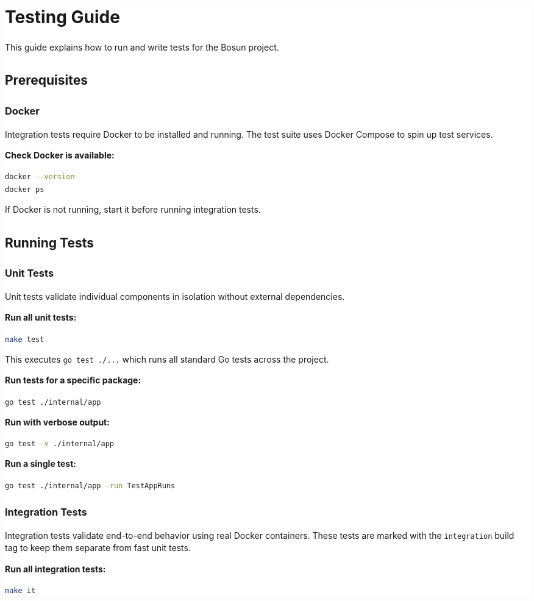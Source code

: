 # Testing Guide

This guide explains how to run and write tests for the Bosun project.

## Prerequisites

### Docker

Integration tests require Docker to be installed and running. The test suite uses Docker Compose to spin up test services.

**Check Docker is available:**
```bash
docker --version
docker ps
```

If Docker is not running, start it before running integration tests.

## Running Tests

### Unit Tests

Unit tests validate individual components in isolation without external dependencies.

**Run all unit tests:**
```bash
make test
```

This executes `go test ./...` which runs all standard Go tests across the project.

**Run tests for a specific package:**
```bash
go test ./internal/app
```

**Run with verbose output:**
```bash
go test -v ./internal/app
```

**Run a single test:**
```bash
go test ./internal/app -run TestAppRuns
```

### Integration Tests

Integration tests validate end-to-end behavior using real Docker containers. These tests are marked with the `integration` build tag to keep them separate from fast unit tests.

**Run all integration tests:**
```bash
make it
```
